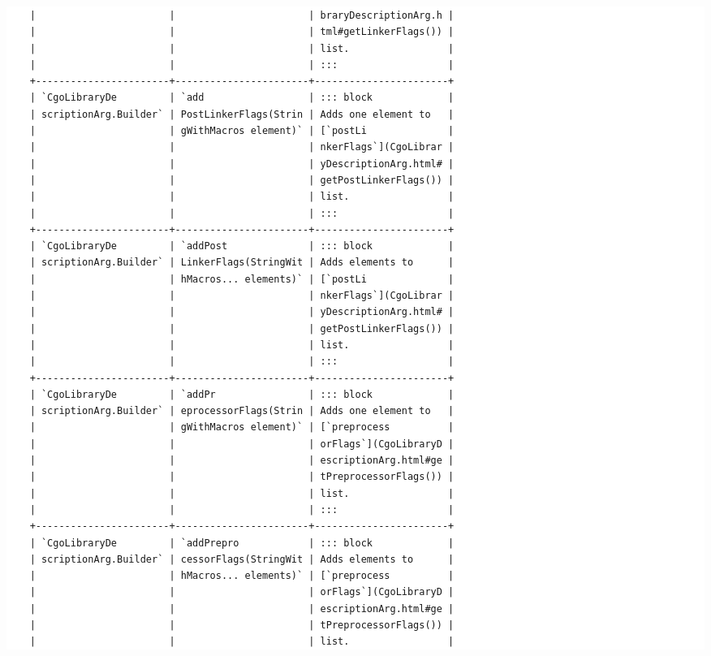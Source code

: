         |                       |                       | braryDescriptionArg.h |
        |                       |                       | tml#getLinkerFlags()) |
        |                       |                       | list.                 |
        |                       |                       | :::                   |
        +-----------------------+-----------------------+-----------------------+
        | `CgoLibraryDe         | `add                  | ::: block             |
        | scriptionArg.Builder` | PostLinkerFlags​(Strin | Adds one element to   |
        |                       | gWithMacros element)` | [`postLi              |
        |                       |                       | nkerFlags`](CgoLibrar |
        |                       |                       | yDescriptionArg.html# |
        |                       |                       | getPostLinkerFlags()) |
        |                       |                       | list.                 |
        |                       |                       | :::                   |
        +-----------------------+-----------------------+-----------------------+
        | `CgoLibraryDe         | `addPost              | ::: block             |
        | scriptionArg.Builder` | LinkerFlags​(StringWit | Adds elements to      |
        |                       | hMacros... elements)` | [`postLi              |
        |                       |                       | nkerFlags`](CgoLibrar |
        |                       |                       | yDescriptionArg.html# |
        |                       |                       | getPostLinkerFlags()) |
        |                       |                       | list.                 |
        |                       |                       | :::                   |
        +-----------------------+-----------------------+-----------------------+
        | `CgoLibraryDe         | `addPr                | ::: block             |
        | scriptionArg.Builder` | eprocessorFlags​(Strin | Adds one element to   |
        |                       | gWithMacros element)` | [`preprocess          |
        |                       |                       | orFlags`](CgoLibraryD |
        |                       |                       | escriptionArg.html#ge |
        |                       |                       | tPreprocessorFlags()) |
        |                       |                       | list.                 |
        |                       |                       | :::                   |
        +-----------------------+-----------------------+-----------------------+
        | `CgoLibraryDe         | `addPrepro            | ::: block             |
        | scriptionArg.Builder` | cessorFlags​(StringWit | Adds elements to      |
        |                       | hMacros... elements)` | [`preprocess          |
        |                       |                       | orFlags`](CgoLibraryD |
        |                       |                       | escriptionArg.html#ge |
        |                       |                       | tPreprocessorFlags()) |
        |                       |                       | list.                 |